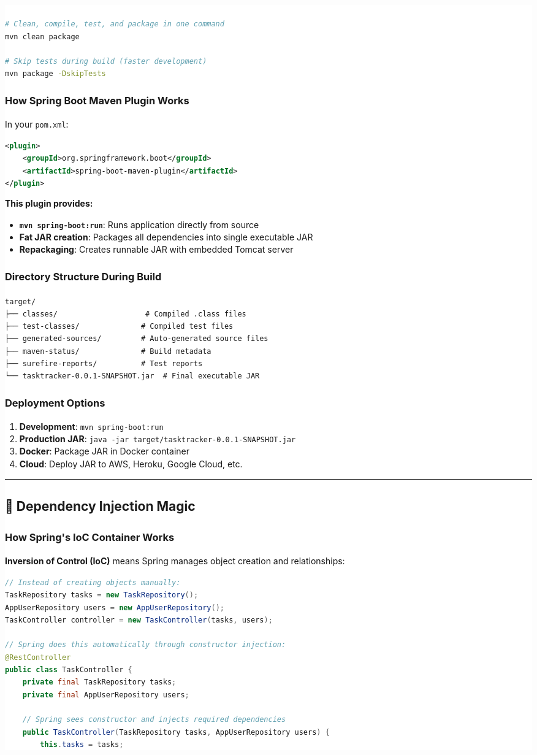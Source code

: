 ```bash

# Clean, compile, test, and package in one command
mvn clean package

# Skip tests during build (faster development)
mvn package -DskipTests
```

### How Spring Boot Maven Plugin Works

In your `pom.xml`:
```xml
<plugin>
    <groupId>org.springframework.boot</groupId>
    <artifactId>spring-boot-maven-plugin</artifactId>
</plugin>
```

**This plugin provides:**
- **`mvn spring-boot:run`**: Runs application directly from source
- **Fat JAR creation**: Packages all dependencies into single executable JAR
- **Repackaging**: Creates runnable JAR with embedded Tomcat server

### Directory Structure During Build

```
target/
├── classes/                    # Compiled .class files
├── test-classes/              # Compiled test files
├── generated-sources/         # Auto-generated source files
├── maven-status/              # Build metadata
├── surefire-reports/          # Test reports
└── tasktracker-0.0.1-SNAPSHOT.jar  # Final executable JAR
```

### Deployment Options

1. **Development**: `mvn spring-boot:run`
2. **Production JAR**: `java -jar target/tasktracker-0.0.1-SNAPSHOT.jar`
3. **Docker**: Package JAR in Docker container
4. **Cloud**: Deploy JAR to AWS, Heroku, Google Cloud, etc.

---

## 🧠 Dependency Injection Magic

### How Spring's IoC Container Works

**Inversion of Control (IoC)** means Spring manages object creation and relationships:

```java
// Instead of creating objects manually:
TaskRepository tasks = new TaskRepository();
AppUserRepository users = new AppUserRepository();
TaskController controller = new TaskController(tasks, users);

// Spring does this automatically through constructor injection:
@RestController
public class TaskController {
    private final TaskRepository tasks;
    private final AppUserRepository users;
    
    // Spring sees constructor and injects required dependencies
    public TaskController(TaskRepository tasks, AppUserRepository users) {
        this.tasks = tasks;
```